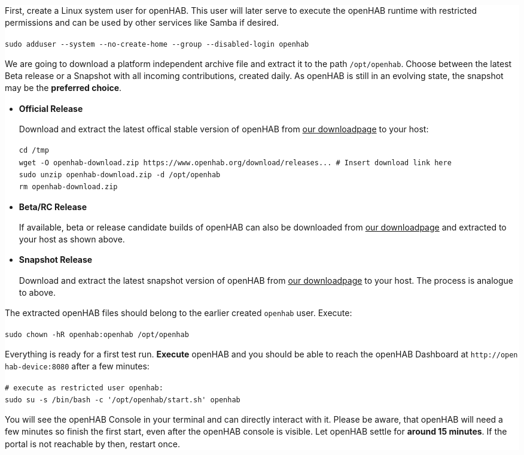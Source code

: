 First, create a Linux system user for openHAB.
This user will later serve to execute the openHAB runtime with restricted permissions and can be used by other services like Samba if desired.

```shell
sudo adduser --system --no-create-home --group --disabled-login openhab
```

We are going to download a platform independent archive file and extract it to the path `/opt/openhab`.
Choose between the latest Beta release or a Snapshot with all incoming contributions, created daily.
As openHAB is still in an evolving state, the snapshot may be the **preferred choice**.

- **Official Release**

    Download and extract the latest offical stable version of openHAB from [our downloadpage](https://www.openhab.org/download/) to your host:

    ```shell
    cd /tmp
    wget -O openhab-download.zip https://www.openhab.org/download/releases... # Insert download link here
    sudo unzip openhab-download.zip -d /opt/openhab
    rm openhab-download.zip
    ```

- **Beta/RC Release**

    If available, beta or release candidate builds of openHAB can also be downloaded from [our downloadpage](https://www.openhab.org/download/) and extracted to your host as shown above.

- **Snapshot Release**

    Download and extract the latest snapshot version of openHAB from [our downloadpage](https://www.openhab.org/download/) to your host. The process is analogue to above.

The extracted openHAB files should belong to the earlier created `openhab` user.
Execute:

```shell
sudo chown -hR openhab:openhab /opt/openhab
```

Everything is ready for a first test run.
**Execute** openHAB and you should be able to reach the openHAB Dashboard at `http://openhab-device:8080` after a few minutes:

```shell
# execute as restricted user openhab:
sudo su -s /bin/bash -c '/opt/openhab/start.sh' openhab
```

You will see the openHAB Console in your terminal and can directly interact with it.
Please be aware, that openHAB will need a few minutes so finish the first start, even after the openHAB console is visible.
Let openHAB settle for **around 15 minutes**.
If the portal is not reachable by then, restart once.
